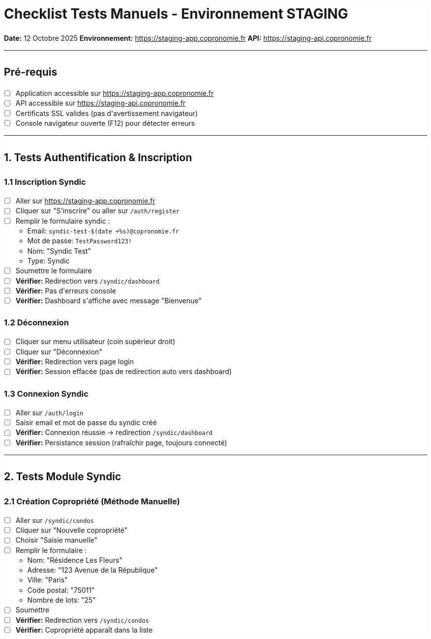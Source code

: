 # Checklist Tests Manuels - Environnement STAGING

**Date:** 12 Octobre 2025
**Environnement:** https://staging-app.copronomie.fr
**API:** https://staging-api.copronomie.fr

---

## Pré-requis

- [ ] Application accessible sur https://staging-app.copronomie.fr
- [ ] API accessible sur https://staging-api.copronomie.fr
- [ ] Certificats SSL valides (pas d'avertissement navigateur)
- [ ] Console navigateur ouverte (F12) pour détecter erreurs

---

## 1. Tests Authentification & Inscription

### 1.1 Inscription Syndic
- [ ] Aller sur https://staging-app.copronomie.fr
- [ ] Cliquer sur "S'inscrire" ou aller sur `/auth/register`
- [ ] Remplir le formulaire syndic :
  - Email: `syndic-test-$(date +%s)@copronomie.fr`
  - Mot de passe: `TestPassword123!`
  - Nom: "Syndic Test"
  - Type: Syndic
- [ ] Soumettre le formulaire
- [ ] **Vérifier:** Redirection vers `/syndic/dashboard`
- [ ] **Vérifier:** Pas d'erreurs console
- [ ] **Vérifier:** Dashboard s'affiche avec message "Bienvenue"

### 1.2 Déconnexion
- [ ] Cliquer sur menu utilisateur (coin supérieur droit)
- [ ] Cliquer sur "Déconnexion"
- [ ] **Vérifier:** Redirection vers page login
- [ ] **Vérifier:** Session effacée (pas de redirection auto vers dashboard)

### 1.3 Connexion Syndic
- [ ] Aller sur `/auth/login`
- [ ] Saisir email et mot de passe du syndic créé
- [ ] **Vérifier:** Connexion réussie → redirection `/syndic/dashboard`
- [ ] **Vérifier:** Persistance session (rafraîchir page, toujours connecté)

---

## 2. Tests Module Syndic

### 2.1 Création Copropriété (Méthode Manuelle)
- [ ] Aller sur `/syndic/condos`
- [ ] Cliquer sur "Nouvelle copropriété"
- [ ] Choisir "Saisie manuelle"
- [ ] Remplir le formulaire :
  - Nom: "Résidence Les Fleurs"
  - Adresse: "123 Avenue de la République"
  - Ville: "Paris"
  - Code postal: "75011"
  - Nombre de lots: "25"
- [ ] Soumettre
- [ ] **Vérifier:** Redirection vers `/syndic/condos`
- [ ] **Vérifier:** Copropriété apparaît dans la liste